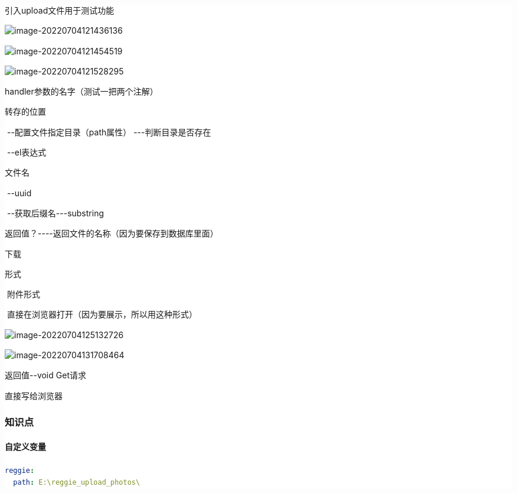引入upload文件用于测试功能

![image-20220704121436136](C:\Users\LAHam\AppData\Roaming\Typora\typora-user-images\image-20220704121436136.png)

![image-20220704121454519](C:\Users\LAHam\AppData\Roaming\Typora\typora-user-images\image-20220704121454519.png)

![image-20220704121528295](C:\Users\LAHam\AppData\Roaming\Typora\typora-user-images\image-20220704121528295.png)





handler参数的名字（测试一把两个注解）



转存的位置

​		--配置文件指定目录（path属性）	---判断目录是否存在

​		--el表达式

文件名

​		--uuid

​		--获取后缀名---substring





返回值？----返回文件的名称（因为要保存到数据库里面）









下载

形式

​	附件形式

​	直接在浏览器打开（因为要展示，所以用这种形式）

![image-20220704125132726](C:\Users\LAHam\AppData\Roaming\Typora\typora-user-images\image-20220704125132726.png)

![image-20220704131708464](C:\Users\LAHam\AppData\Roaming\Typora\typora-user-images\image-20220704131708464.png)

返回值--void   Get请求

直接写给浏览器



### 知识点

#### 自定义变量

```yml
reggie:
  path: E:\reggie_upload_photos\
```
